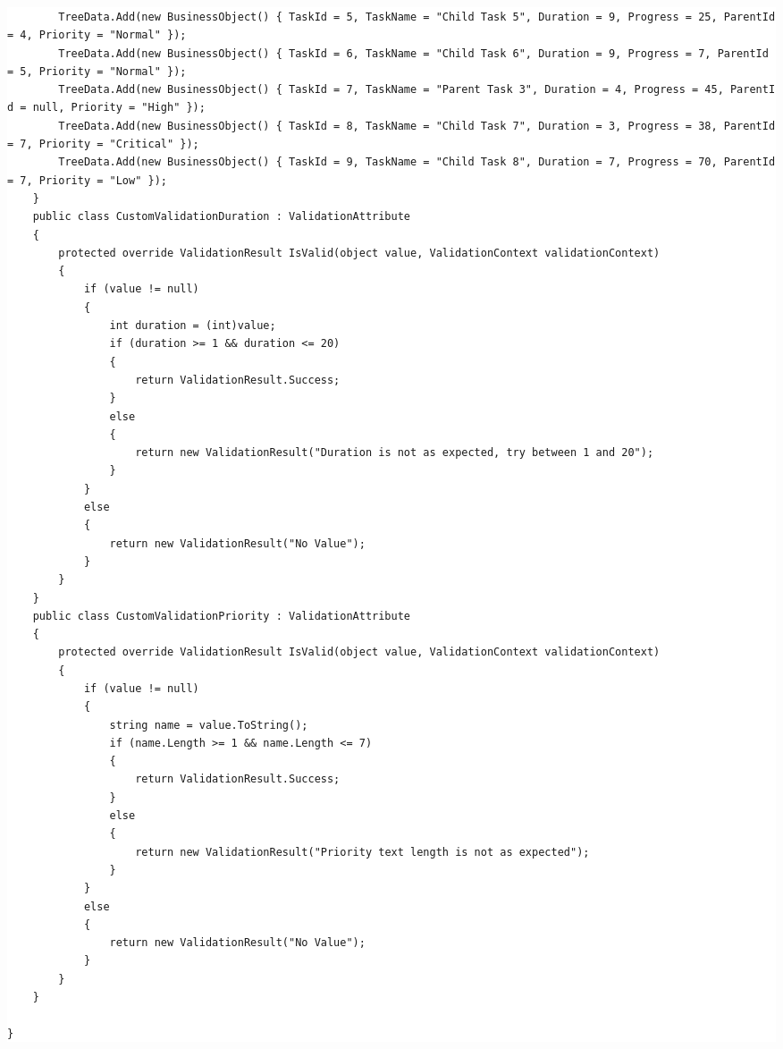 ```cshtml
        TreeData.Add(new BusinessObject() { TaskId = 5, TaskName = "Child Task 5", Duration = 9, Progress = 25, ParentId = 4, Priority = "Normal" });
        TreeData.Add(new BusinessObject() { TaskId = 6, TaskName = "Child Task 6", Duration = 9, Progress = 7, ParentId = 5, Priority = "Normal" });
        TreeData.Add(new BusinessObject() { TaskId = 7, TaskName = "Parent Task 3", Duration = 4, Progress = 45, ParentId = null, Priority = "High" });
        TreeData.Add(new BusinessObject() { TaskId = 8, TaskName = "Child Task 7", Duration = 3, Progress = 38, ParentId = 7, Priority = "Critical" });
        TreeData.Add(new BusinessObject() { TaskId = 9, TaskName = "Child Task 8", Duration = 7, Progress = 70, ParentId = 7, Priority = "Low" });
    }
    public class CustomValidationDuration : ValidationAttribute
    {
        protected override ValidationResult IsValid(object value, ValidationContext validationContext)
        {
            if (value != null)
            {
                int duration = (int)value;
                if (duration >= 1 && duration <= 20)
                {
                    return ValidationResult.Success;
                }
                else
                {
                    return new ValidationResult("Duration is not as expected, try between 1 and 20");
                }
            }
            else
            {
                return new ValidationResult("No Value");
            }
        }
    }
    public class CustomValidationPriority : ValidationAttribute
    {
        protected override ValidationResult IsValid(object value, ValidationContext validationContext)
        {
            if (value != null)
            {
                string name = value.ToString();
                if (name.Length >= 1 && name.Length <= 7)
                {
                    return ValidationResult.Success;
                }
                else
                {
                    return new ValidationResult("Priority text length is not as expected");
                }
            }
            else
            {
                return new ValidationResult("No Value");
            }
        }
    }

}

```
